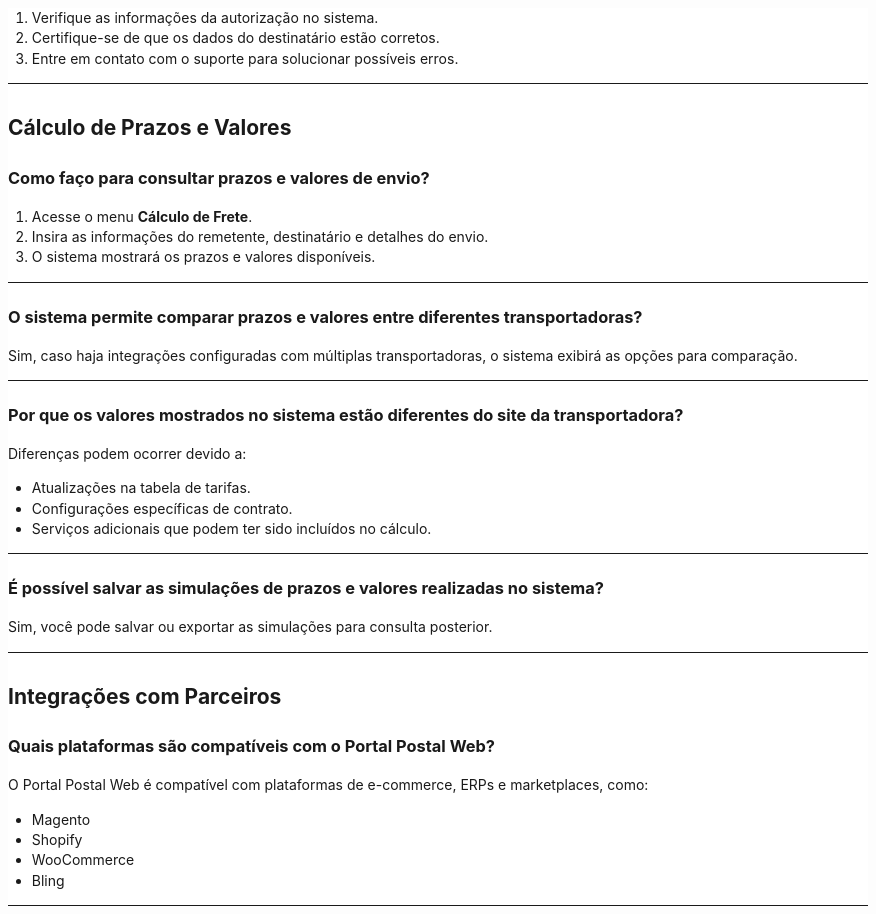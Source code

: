 1. Verifique as informações da autorização no sistema.
2. Certifique-se de que os dados do destinatário estão corretos.
3. Entre em contato com o suporte para solucionar possíveis erros.

---

## Cálculo de Prazos e Valores

### Como faço para consultar prazos e valores de envio?

1. Acesse o menu **Cálculo de Frete**.
2. Insira as informações do remetente, destinatário e detalhes do envio.
3. O sistema mostrará os prazos e valores disponíveis.

---

### O sistema permite comparar prazos e valores entre diferentes transportadoras?

Sim, caso haja integrações configuradas com múltiplas transportadoras, o sistema exibirá as opções para comparação.

---

### Por que os valores mostrados no sistema estão diferentes do site da transportadora?

Diferenças podem ocorrer devido a:

- Atualizações na tabela de tarifas.
- Configurações específicas de contrato.
- Serviços adicionais que podem ter sido incluídos no cálculo.

---

### É possível salvar as simulações de prazos e valores realizadas no sistema?

Sim, você pode salvar ou exportar as simulações para consulta posterior.

---

## Integrações com Parceiros

### Quais plataformas são compatíveis com o Portal Postal Web?

O Portal Postal Web é compatível com plataformas de e-commerce, ERPs e marketplaces, como:

- Magento
- Shopify
- WooCommerce
- Bling

---